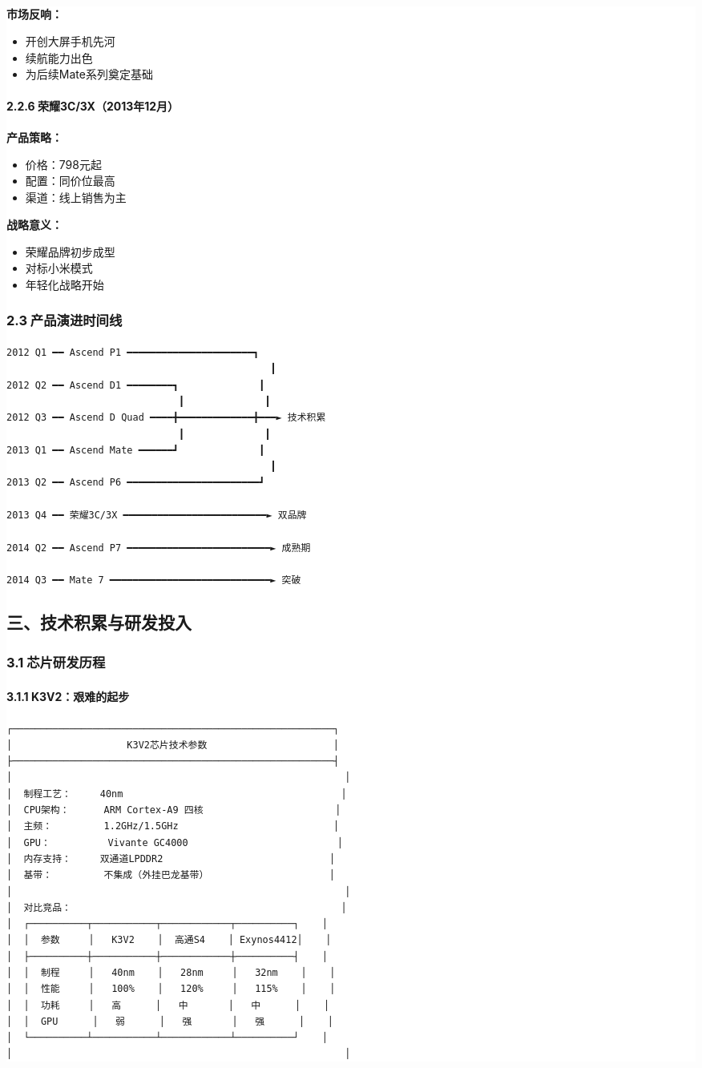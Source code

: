 **市场反响：**
- 开创大屏手机先河
- 续航能力出色
- 为后续Mate系列奠定基础

#### 2.2.6 荣耀3C/3X（2013年12月）

**产品策略：**
- 价格：798元起
- 配置：同价位最高
- 渠道：线上销售为主

**战略意义：**
- 荣耀品牌初步成型
- 对标小米模式
- 年轻化战略开始

### 2.3 产品演进时间线

```
2012 Q1 ━━ Ascend P1 ━━━━━━━━━━━━━━━━━━━━━━┓
                                              ┃
2012 Q2 ━━ Ascend D1 ━━━━━━━━┓              ┃
                              ┃              ┃
2012 Q3 ━━ Ascend D Quad ━━━━╋━━━━━━━━━━━━━╋━━━► 技术积累
                              ┃              ┃
2013 Q1 ━━ Ascend Mate ━━━━━━┛              ┃
                                              ┃
2013 Q2 ━━ Ascend P6 ━━━━━━━━━━━━━━━━━━━━━━━┛
                                              
2013 Q4 ━━ 荣耀3C/3X ━━━━━━━━━━━━━━━━━━━━━━━━━► 双品牌

2014 Q2 ━━ Ascend P7 ━━━━━━━━━━━━━━━━━━━━━━━━━► 成熟期

2014 Q3 ━━ Mate 7 ━━━━━━━━━━━━━━━━━━━━━━━━━━━━► 突破
```

## 三、技术积累与研发投入

### 3.1 芯片研发历程

#### 3.1.1 K3V2：艰难的起步

```
┌────────────────────────────────────────────────────────┐
│                    K3V2芯片技术参数                      │
├────────────────────────────────────────────────────────┤
│                                                          │
│  制程工艺：     40nm                                      │
│  CPU架构：      ARM Cortex-A9 四核                       │
│  主频：         1.2GHz/1.5GHz                           │
│  GPU：          Vivante GC4000                          │
│  内存支持：     双通道LPDDR2                             │
│  基带：         不集成（外挂巴龙基带）                     │
│                                                          │
│  对比竞品：                                               │
│  ┌──────────┬───────────┬────────────┬──────────┐    │
│  │  参数     │   K3V2    │  高通S4    │ Exynos4412│    │
│  ├──────────┼───────────┼────────────┼──────────┤    │
│  │  制程     │   40nm    │   28nm     │   32nm    │    │
│  │  性能     │   100%    │   120%     │   115%    │    │
│  │  功耗     │   高      │   中       │   中      │    │
│  │  GPU      │   弱      │   强       │   强      │    │
│  └──────────┴───────────┴────────────┴──────────┘    │
│                                                          │
```